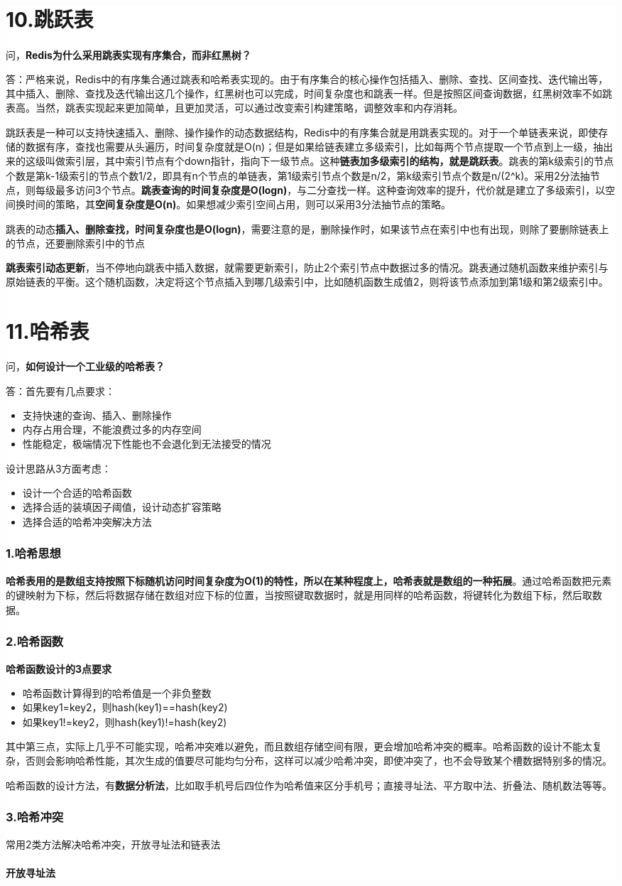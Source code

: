 
# 10.跳跃表

问，**Redis为什么采用跳表实现有序集合，而非红黑树？**

答：严格来说，Redis中的有序集合通过跳表和哈希表实现的。由于有序集合的核心操作包括插入、删除、查找、区间查找、迭代输出等，其中插入、删除、查找及迭代输出这几个操作，红黑树也可以完成，时间复杂度也和跳表一样。但是按照区间查询数据，红黑树效率不如跳表高。当然，跳表实现起来更加简单，且更加灵活，可以通过改变索引构建策略，调整效率和内存消耗。

跳跃表是一种可以支持快速插入、删除、操作操作的动态数据结构，Redis中的有序集合就是用跳表实现的。对于一个单链表来说，即使存储的数据有序，查找也需要从头遍历，时间复杂度就是O(n)；但是如果给链表建立多级索引，比如每两个节点提取一个节点到上一级，抽出来的这级叫做索引层，其中索引节点有个down指针，指向下一级节点。这种**链表加多级索引的结构，就是跳跃表**。跳表的第k级索引的节点个数是第k-1级索引的节点个数1/2，即具有n个节点的单链表，第1级索引节点个数是n/2，第k级索引节点个数是n/(2^k)。采用2分法抽节点，则每级最多访问3个节点。**跳表查询的时间复杂度是O(logn)**，与二分查找一样。这种查询效率的提升，代价就是建立了多级索引，以空间换时间的策略，其**空间复杂度是O(n)**。如果想减少索引空间占用，则可以采用3分法抽节点的策略。

跳表的动态**插入、删除查找，时间复杂度也是O(logn)**，需要注意的是，删除操作时，如果该节点在索引中也有出现，则除了要删除链表上的节点，还要删除索引中的节点

**跳表索引动态更新**，当不停地向跳表中插入数据，就需要更新索引，防止2个索引节点中数据过多的情况。跳表通过随机函数来维护索引与原始链表的平衡。这个随机函数，决定将这个节点插入到哪几级索引中，比如随机函数生成值2，则将该节点添加到第1级和第2级索引中。

# 11.哈希表

问，**如何设计一个工业级的哈希表？**

答：首先要有几点要求：
* 支持快速的查询、插入、删除操作
* 内存占用合理，不能浪费过多的内存空间
* 性能稳定，极端情况下性能也不会退化到无法接受的情况

设计思路从3方面考虑：
* 设计一个合适的哈希函数
* 选择合适的装填因子阈值，设计动态扩容策略
* 选择合适的哈希冲突解决方法

### 1.哈希思想

**哈希表用的是数组支持按照下标随机访问时间复杂度为O(1)的特性，所以在某种程度上，哈希表就是数组的一种拓展**。通过哈希函数把元素的键映射为下标，然后将数据存储在数组对应下标的位置，当按照键取数据时，就是用同样的哈希函数，将键转化为数组下标，然后取数据。

### 2.哈希函数

**哈希函数设计的3点要求**
* 哈希函数计算得到的哈希值是一个非负整数
* 如果key1=key2，则hash(key1)==hash(key2)
* 如果key1!=key2，则hash(key1)!=hash(key2)

其中第三点，实际上几乎不可能实现，哈希冲突难以避免，而且数组存储空间有限，更会增加哈希冲突的概率。哈希函数的设计不能太复杂，否则会影响哈希性能，其次生成的值要尽可能均匀分布，这样可以减少哈希冲突，即使冲突了，也不会导致某个槽数据特别多的情况。

哈希函数的设计方法，有**数据分析法**，比如取手机号后四位作为哈希值来区分手机号；直接寻址法、平方取中法、折叠法、随机数法等等。

### 3.哈希冲突

常用2类方法解决哈希冲突，开放寻址法和链表法

#### 开放寻址法 ####
